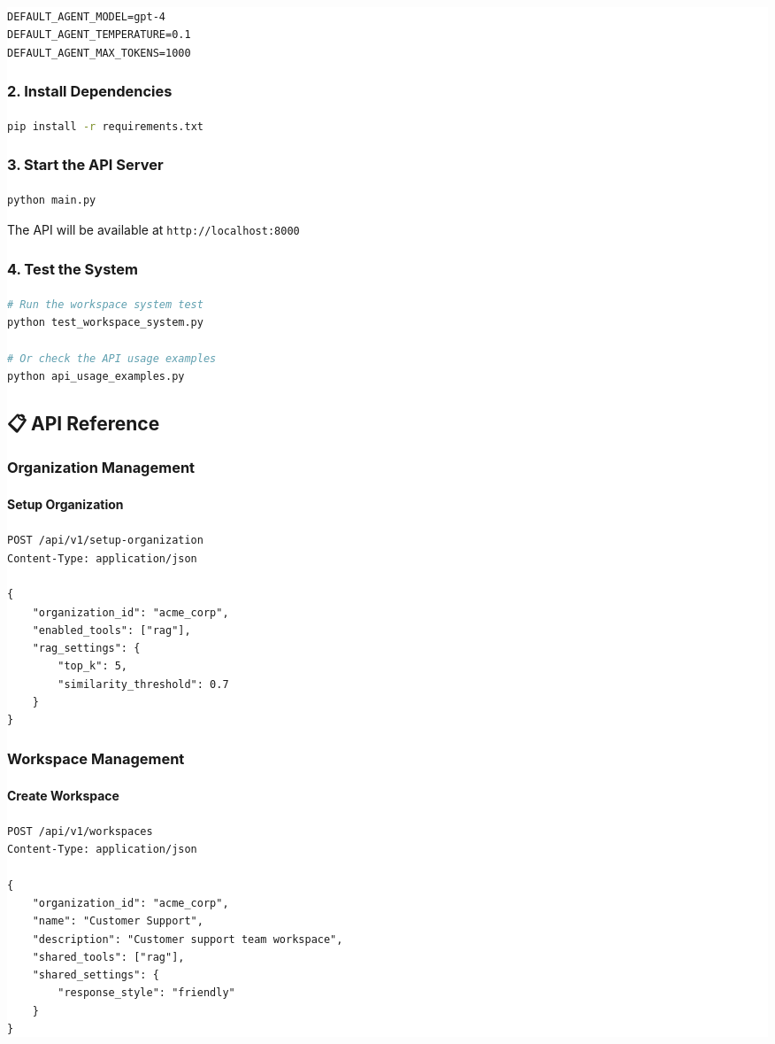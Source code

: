 ```env
DEFAULT_AGENT_MODEL=gpt-4
DEFAULT_AGENT_TEMPERATURE=0.1
DEFAULT_AGENT_MAX_TOKENS=1000
```

### 2. Install Dependencies

```bash
pip install -r requirements.txt
```

### 3. Start the API Server

```bash
python main.py
```

The API will be available at `http://localhost:8000`

### 4. Test the System

```bash
# Run the workspace system test
python test_workspace_system.py

# Or check the API usage examples
python api_usage_examples.py
```

## 📋 API Reference

### Organization Management

#### Setup Organization
```http
POST /api/v1/setup-organization
Content-Type: application/json

{
    "organization_id": "acme_corp",
    "enabled_tools": ["rag"],
    "rag_settings": {
        "top_k": 5,
        "similarity_threshold": 0.7
    }
}
```

### Workspace Management

#### Create Workspace
```http
POST /api/v1/workspaces
Content-Type: application/json

{
    "organization_id": "acme_corp",
    "name": "Customer Support",
    "description": "Customer support team workspace",
    "shared_tools": ["rag"],
    "shared_settings": {
        "response_style": "friendly"
    }
}
```